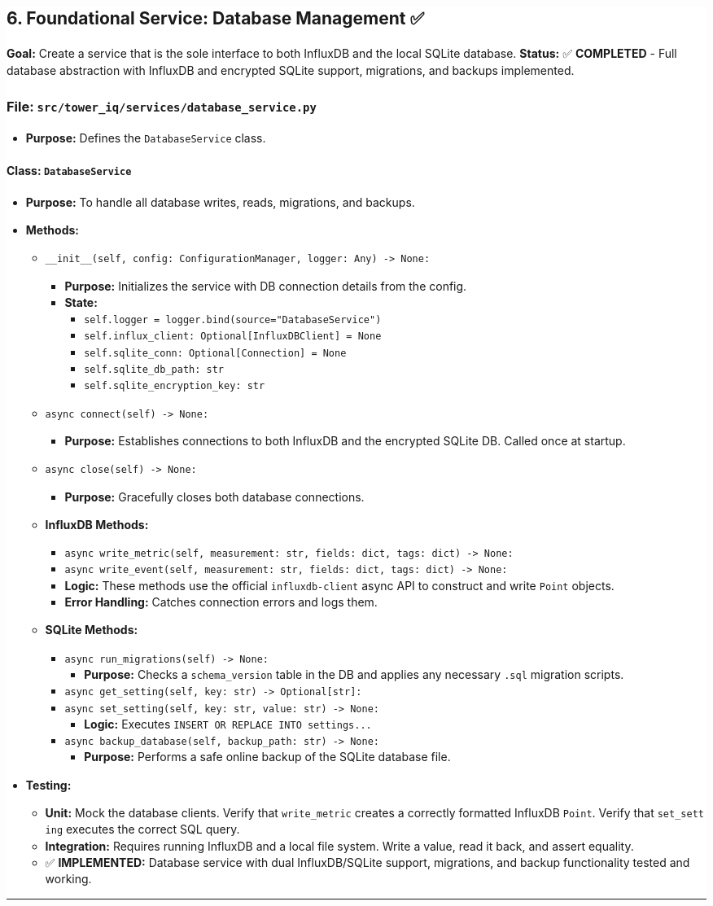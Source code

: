 
## **6. Foundational Service: Database Management** ✅

**Goal:** Create a service that is the sole interface to both InfluxDB and the local SQLite database.
**Status:** ✅ **COMPLETED** - Full database abstraction with InfluxDB and encrypted SQLite support, migrations, and backups implemented.

### **File: `src/tower_iq/services/database_service.py`**

*   **Purpose:** Defines the `DatabaseService` class.

#### **Class: `DatabaseService`**

*   **Purpose:** To handle all database writes, reads, migrations, and backups.
*   **Methods:**
    *   `__init__(self, config: ConfigurationManager, logger: Any) -> None:`
        *   **Purpose:** Initializes the service with DB connection details from the config.
        *   **State:**
            *   `self.logger = logger.bind(source="DatabaseService")`
            *   `self.influx_client: Optional[InfluxDBClient] = None`
            *   `self.sqlite_conn: Optional[Connection] = None`
            *   `self.sqlite_db_path: str`
            *   `self.sqlite_encryption_key: str`

    *   `async connect(self) -> None:`
        *   **Purpose:** Establishes connections to both InfluxDB and the encrypted SQLite DB. Called once at startup.

    *   `async close(self) -> None:`
        *   **Purpose:** Gracefully closes both database connections.

    *   **InfluxDB Methods:**
        *   `async write_metric(self, measurement: str, fields: dict, tags: dict) -> None:`
        *   `async write_event(self, measurement: str, fields: dict, tags: dict) -> None:`
        *   **Logic:** These methods use the official `influxdb-client` async API to construct and write `Point` objects.
        *   **Error Handling:** Catches connection errors and logs them.

    *   **SQLite Methods:**
        *   `async run_migrations(self) -> None:`
            *   **Purpose:** Checks a `schema_version` table in the DB and applies any necessary `.sql` migration scripts.
        *   `async get_setting(self, key: str) -> Optional[str]:`
        *   `async set_setting(self, key: str, value: str) -> None:`
            *   **Logic:** Executes `INSERT OR REPLACE INTO settings...`
        *   `async backup_database(self, backup_path: str) -> None:`
            *   **Purpose:** Performs a safe online backup of the SQLite database file.

*   **Testing:**
    *   **Unit:** Mock the database clients. Verify that `write_metric` creates a correctly formatted InfluxDB `Point`. Verify that `set_setting` executes the correct SQL query.
    *   **Integration:** Requires running InfluxDB and a local file system. Write a value, read it back, and assert equality.
    *   ✅ **IMPLEMENTED:** Database service with dual InfluxDB/SQLite support, migrations, and backup functionality tested and working.

---